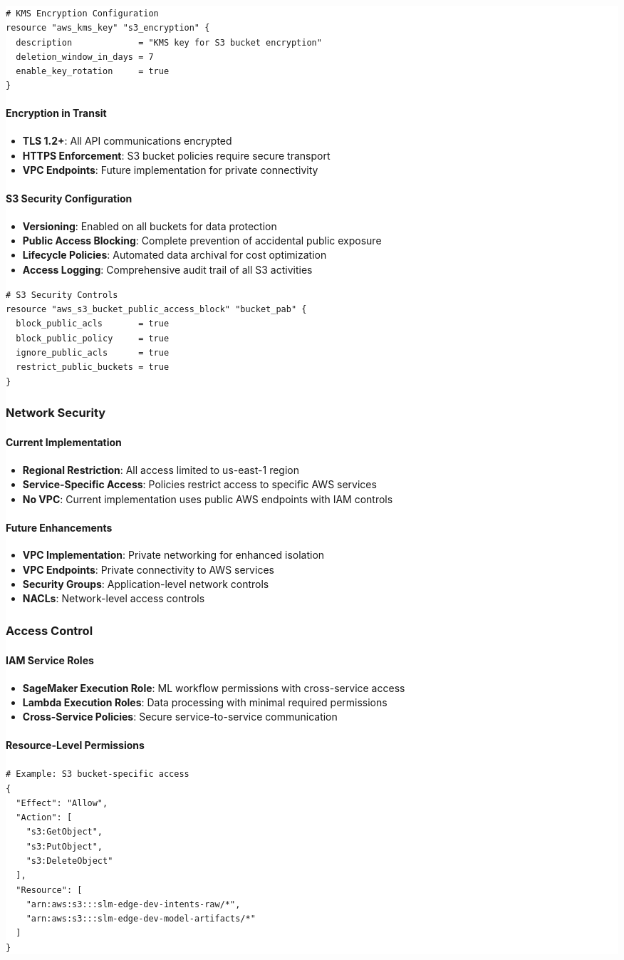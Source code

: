 ```hcl
# KMS Encryption Configuration
resource "aws_kms_key" "s3_encryption" {
  description             = "KMS key for S3 bucket encryption"
  deletion_window_in_days = 7
  enable_key_rotation     = true
}
```

#### Encryption in Transit
- **TLS 1.2+**: All API communications encrypted
- **HTTPS Enforcement**: S3 bucket policies require secure transport
- **VPC Endpoints**: Future implementation for private connectivity

#### S3 Security Configuration
- **Versioning**: Enabled on all buckets for data protection
- **Public Access Blocking**: Complete prevention of accidental public exposure
- **Lifecycle Policies**: Automated data archival for cost optimization
- **Access Logging**: Comprehensive audit trail of all S3 activities

```hcl
# S3 Security Controls
resource "aws_s3_bucket_public_access_block" "bucket_pab" {
  block_public_acls       = true
  block_public_policy     = true
  ignore_public_acls      = true
  restrict_public_buckets = true
}
```

### Network Security

#### Current Implementation
- **Regional Restriction**: All access limited to us-east-1 region
- **Service-Specific Access**: Policies restrict access to specific AWS services
- **No VPC**: Current implementation uses public AWS endpoints with IAM controls

#### Future Enhancements
- **VPC Implementation**: Private networking for enhanced isolation
- **VPC Endpoints**: Private connectivity to AWS services
- **Security Groups**: Application-level network controls
- **NACLs**: Network-level access controls

### Access Control

#### IAM Service Roles
- **SageMaker Execution Role**: ML workflow permissions with cross-service access
- **Lambda Execution Roles**: Data processing with minimal required permissions
- **Cross-Service Policies**: Secure service-to-service communication

#### Resource-Level Permissions
```hcl
# Example: S3 bucket-specific access
{
  "Effect": "Allow",
  "Action": [
    "s3:GetObject",
    "s3:PutObject",
    "s3:DeleteObject"
  ],
  "Resource": [
    "arn:aws:s3:::slm-edge-dev-intents-raw/*",
    "arn:aws:s3:::slm-edge-dev-model-artifacts/*"
  ]
}
```